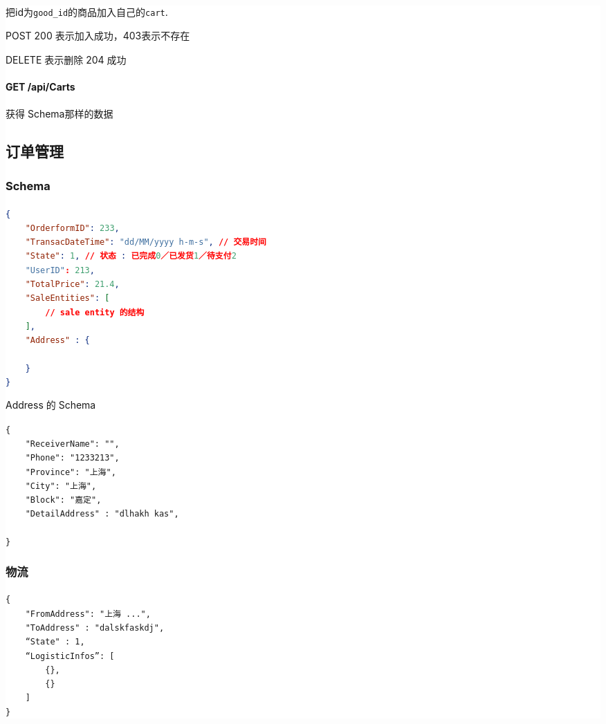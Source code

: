 

把id为`good_id`的商品加入自己的`cart`. 

POST 200 表示加入成功，403表示不存在

DELETE 表示删除 204 成功

####  GET /api/Carts

获得 Schema那样的数据

## 订单管理

### Schema

```json
{
    "OrderformID": 233,
    "TransacDateTime": "dd/MM/yyyy h-m-s", // 交易时间
    "State": 1,	// 状态 : 已完成0／已发货1／待支付2
    "UserID": 213,
    "TotalPrice": 21.4,
    "SaleEntities": [
        // sale entity 的结构
    ],
    "Address" : {
        
    }
}
```

Address 的 Schema

```
{
    "ReceiverName": "",
    "Phone": "1233213",
    "Province": "上海",
    "City": "上海",
    "Block": "嘉定",
    "DetailAddress" : "dlhakh kas",
    
}
```

### 物流

```
{
    "FromAddress": "上海 ...",
    "ToAddress" : "dalskfaskdj",
    “State" : 1,
    “LogisticInfos”: [
        {},
        {}
    ]
}
```
